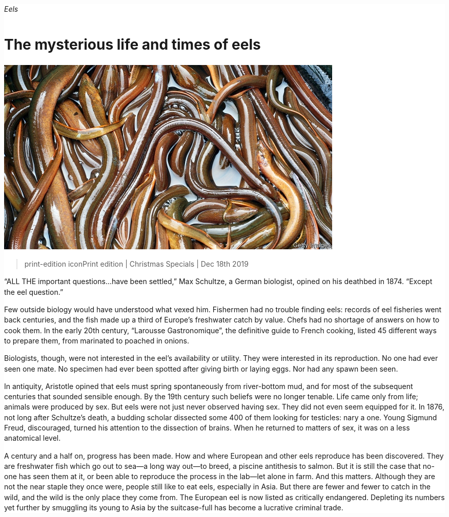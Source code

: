 ###### Eels

# The mysterious life and times of eels 

![image](images/20191221_eep003.jpg) 

> print-edition iconPrint edition | Christmas Specials | Dec 18th 2019 

“ALL THE important questions...have been settled,” Max Schultze, a German biologist, opined on his deathbed in 1874. “Except the eel question.” 

Few outside biology would have understood what vexed him. Fishermen had no trouble finding eels: records of eel fisheries went back centuries, and the fish made up a third of Europe’s freshwater catch by value. Chefs had no shortage of answers on how to cook them. In the early 20th century, “Larousse Gastronomique”, the definitive guide to French cooking, listed 45 different ways to prepare them, from marinated to poached in onions. 

Biologists, though, were not interested in the eel’s availability or utility. They were interested in its reproduction. No one had ever seen one mate. No specimen had ever been spotted after giving birth or laying eggs. Nor had any spawn been seen. 

In antiquity, Aristotle opined that eels must spring spontaneously from river-bottom mud, and for most of the subsequent centuries that sounded sensible enough. By the 19th century such beliefs were no longer tenable. Life came only from life; animals were produced by sex. But eels were not just never observed having sex. They did not even seem equipped for it. In 1876, not long after Schultze’s death, a budding scholar dissected some 400 of them looking for testicles: nary a one. Young Sigmund Freud, discouraged, turned his attention to the dissection of brains. When he returned to matters of sex, it was on a less anatomical level. 

A century and a half on, progress has been made. How and where European and other eels reproduce has been discovered. They are freshwater fish which go out to sea—a long way out—to breed, a piscine antithesis to salmon. But it is still the case that no-one has seen them at it, or been able to reproduce the process in the lab—let alone in farm. And this matters. Although they are not the near staple they once were, people still like to eat eels, especially in Asia. But there are fewer and fewer to catch in the wild, and the wild is the only place they come from. The European eel is now listed as critically endangered. Depleting its numbers yet further by smuggling its young to Asia by the suitcase-full has become a lucrative criminal trade. 
